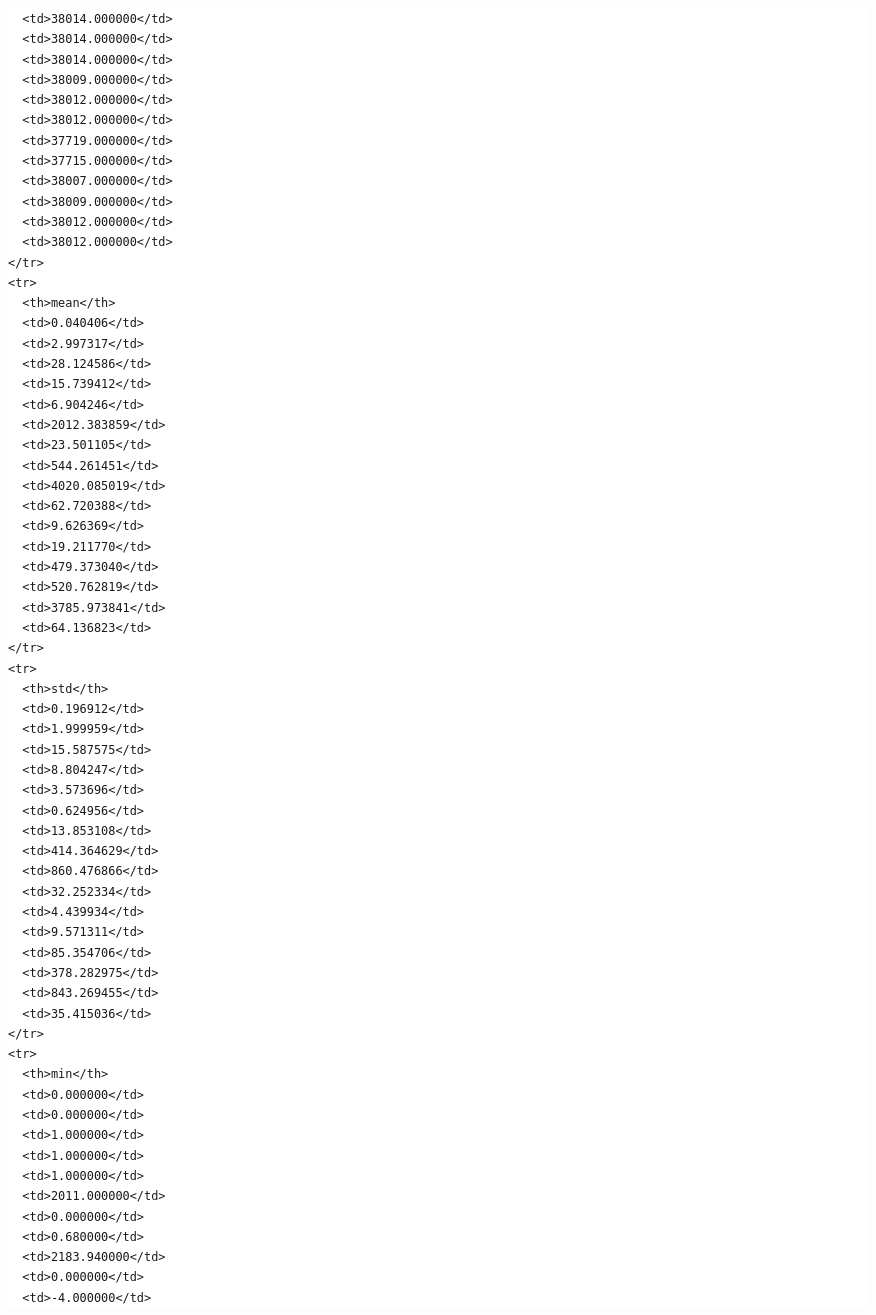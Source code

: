       <td>38014.000000</td>
      <td>38014.000000</td>
      <td>38014.000000</td>
      <td>38009.000000</td>
      <td>38012.000000</td>
      <td>38012.000000</td>
      <td>37719.000000</td>
      <td>37715.000000</td>
      <td>38007.000000</td>
      <td>38009.000000</td>
      <td>38012.000000</td>
      <td>38012.000000</td>
    </tr>
    <tr>
      <th>mean</th>
      <td>0.040406</td>
      <td>2.997317</td>
      <td>28.124586</td>
      <td>15.739412</td>
      <td>6.904246</td>
      <td>2012.383859</td>
      <td>23.501105</td>
      <td>544.261451</td>
      <td>4020.085019</td>
      <td>62.720388</td>
      <td>9.626369</td>
      <td>19.211770</td>
      <td>479.373040</td>
      <td>520.762819</td>
      <td>3785.973841</td>
      <td>64.136823</td>
    </tr>
    <tr>
      <th>std</th>
      <td>0.196912</td>
      <td>1.999959</td>
      <td>15.587575</td>
      <td>8.804247</td>
      <td>3.573696</td>
      <td>0.624956</td>
      <td>13.853108</td>
      <td>414.364629</td>
      <td>860.476866</td>
      <td>32.252334</td>
      <td>4.439934</td>
      <td>9.571311</td>
      <td>85.354706</td>
      <td>378.282975</td>
      <td>843.269455</td>
      <td>35.415036</td>
    </tr>
    <tr>
      <th>min</th>
      <td>0.000000</td>
      <td>0.000000</td>
      <td>1.000000</td>
      <td>1.000000</td>
      <td>1.000000</td>
      <td>2011.000000</td>
      <td>0.000000</td>
      <td>0.680000</td>
      <td>2183.940000</td>
      <td>0.000000</td>
      <td>-4.000000</td>
